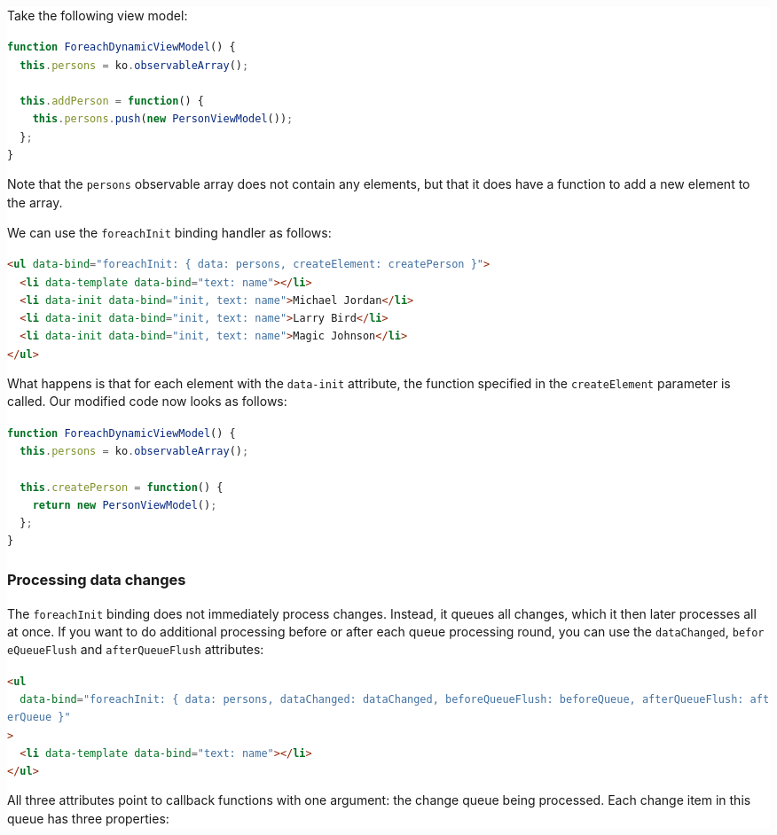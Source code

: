 Take the following view model:

```javascript
function ForeachDynamicViewModel() {
  this.persons = ko.observableArray();

  this.addPerson = function() {
    this.persons.push(new PersonViewModel());
  };
}
```

Note that the `persons` observable array does not contain any elements, but that it does have a function to add a new element to the array.

We can use the `foreachInit` binding handler as follows:

```html
<ul data-bind="foreachInit: { data: persons, createElement: createPerson }">
  <li data-template data-bind="text: name"></li>
  <li data-init data-bind="init, text: name">Michael Jordan</li>
  <li data-init data-bind="init, text: name">Larry Bird</li>
  <li data-init data-bind="init, text: name">Magic Johnson</li>
</ul>
```

What happens is that for each element with the `data-init` attribute, the function specified in the `createElement` parameter is called. Our modified code now looks as follows:

```javascript
function ForeachDynamicViewModel() {
  this.persons = ko.observableArray();

  this.createPerson = function() {
    return new PersonViewModel();
  };
}
```

### Processing data changes

The `foreachInit` binding does not immediately process changes. Instead, it queues all changes, which it then later processes all at once. If you want to do additional processing before or after each queue processing round, you can use the `dataChanged`, `beforeQueueFlush` and `afterQueueFlush` attributes:

```html
<ul
  data-bind="foreachInit: { data: persons, dataChanged: dataChanged, beforeQueueFlush: beforeQueue, afterQueueFlush: afterQueue }"
>
  <li data-template data-bind="text: name"></li>
</ul>
```

All three attributes point to callback functions with one argument: the change queue being processed. Each change item in this queue has three properties:
